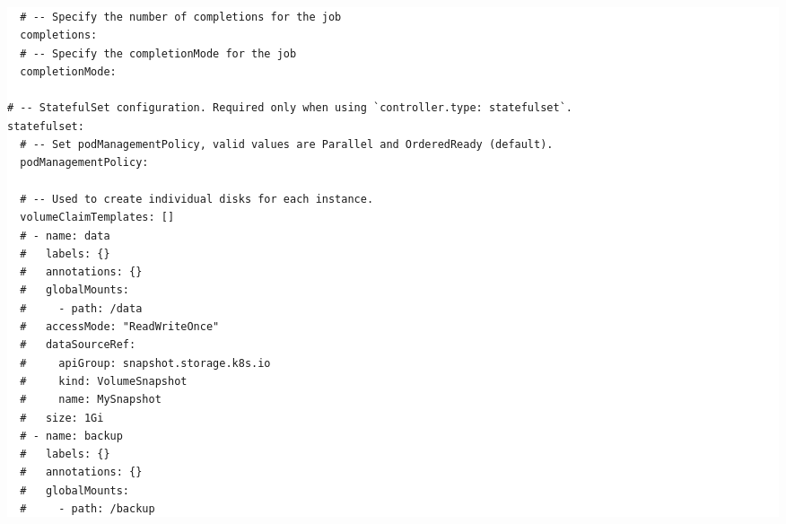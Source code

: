       # -- Specify the number of completions for the job
      completions:
      # -- Specify the completionMode for the job
      completionMode:

    # -- StatefulSet configuration. Required only when using `controller.type: statefulset`.
    statefulset:
      # -- Set podManagementPolicy, valid values are Parallel and OrderedReady (default).
      podManagementPolicy:

      # -- Used to create individual disks for each instance.
      volumeClaimTemplates: []
      # - name: data
      #   labels: {}
      #   annotations: {}
      #   globalMounts:
      #     - path: /data
      #   accessMode: "ReadWriteOnce"
      #   dataSourceRef:
      #     apiGroup: snapshot.storage.k8s.io
      #     kind: VolumeSnapshot
      #     name: MySnapshot
      #   size: 1Gi
      # - name: backup
      #   labels: {}
      #   annotations: {}
      #   globalMounts:
      #     - path: /backup